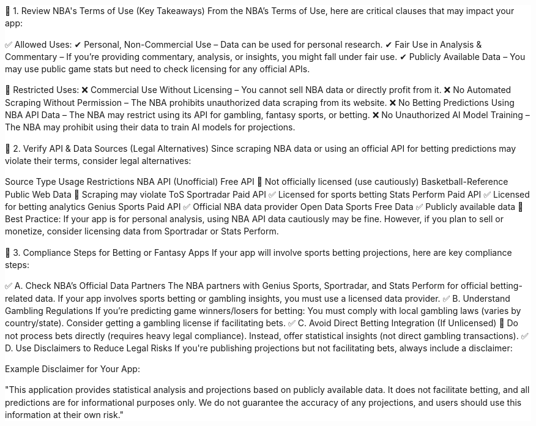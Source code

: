 🔹 1. Review NBA's Terms of Use (Key Takeaways)
From the NBA’s Terms of Use, here are critical clauses that may impact your app:

✅ Allowed Uses:
✔ Personal, Non-Commercial Use – Data can be used for personal research.
✔ Fair Use in Analysis & Commentary – If you’re providing commentary, analysis, or insights, you might fall under fair use.
✔ Publicly Available Data – You may use public game stats but need to check licensing for any official APIs.

🚨 Restricted Uses:
❌ Commercial Use Without Licensing – You cannot sell NBA data or directly profit from it.
❌ No Automated Scraping Without Permission – The NBA prohibits unauthorized data scraping from its website.
❌ No Betting Predictions Using NBA API Data – The NBA may restrict using its API for gambling, fantasy sports, or betting.
❌ No Unauthorized AI Model Training – The NBA may prohibit using their data to train AI models for projections.

🔹 2. Verify API & Data Sources (Legal Alternatives)
Since scraping NBA data or using an official API for betting predictions may violate their terms, consider legal alternatives:

Source Type Usage Restrictions
NBA API (Unofficial) Free API 🚨 Not officially licensed (use cautiously)
Basketball-Reference Public Web Data 🚨 Scraping may violate ToS
Sportradar Paid API ✅ Licensed for sports betting
Stats Perform Paid API ✅ Licensed for betting analytics
Genius Sports Paid API ✅ Official NBA data provider
Open Data Sports Free Data ✅ Publicly available data
🔹 Best Practice: If your app is for personal analysis, using NBA API data cautiously may be fine. However, if you plan to sell or monetize, consider licensing data from Sportradar or Stats Perform.

🔹 3. Compliance Steps for Betting or Fantasy Apps
If your app will involve sports betting projections, here are key compliance steps:

✅ A. Check NBA’s Official Data Partners
The NBA partners with Genius Sports, Sportradar, and Stats Perform for official betting-related data.
If your app involves sports betting or gambling insights, you must use a licensed data provider.
✅ B. Understand Gambling Regulations
If you’re predicting game winners/losers for betting:
You must comply with local gambling laws (varies by country/state).
Consider getting a gambling license if facilitating bets.
✅ C. Avoid Direct Betting Integration (If Unlicensed)
🚨 Do not process bets directly (requires heavy legal compliance).
Instead, offer statistical insights (not direct gambling transactions).
✅ D. Use Disclaimers to Reduce Legal Risks
If you're publishing projections but not facilitating bets, always include a disclaimer:

Example Disclaimer for Your App:

"This application provides statistical analysis and projections based on publicly available data. It does not facilitate betting, and all predictions are for informational purposes only. We do not guarantee the accuracy of any projections, and users should use this information at their own risk."

